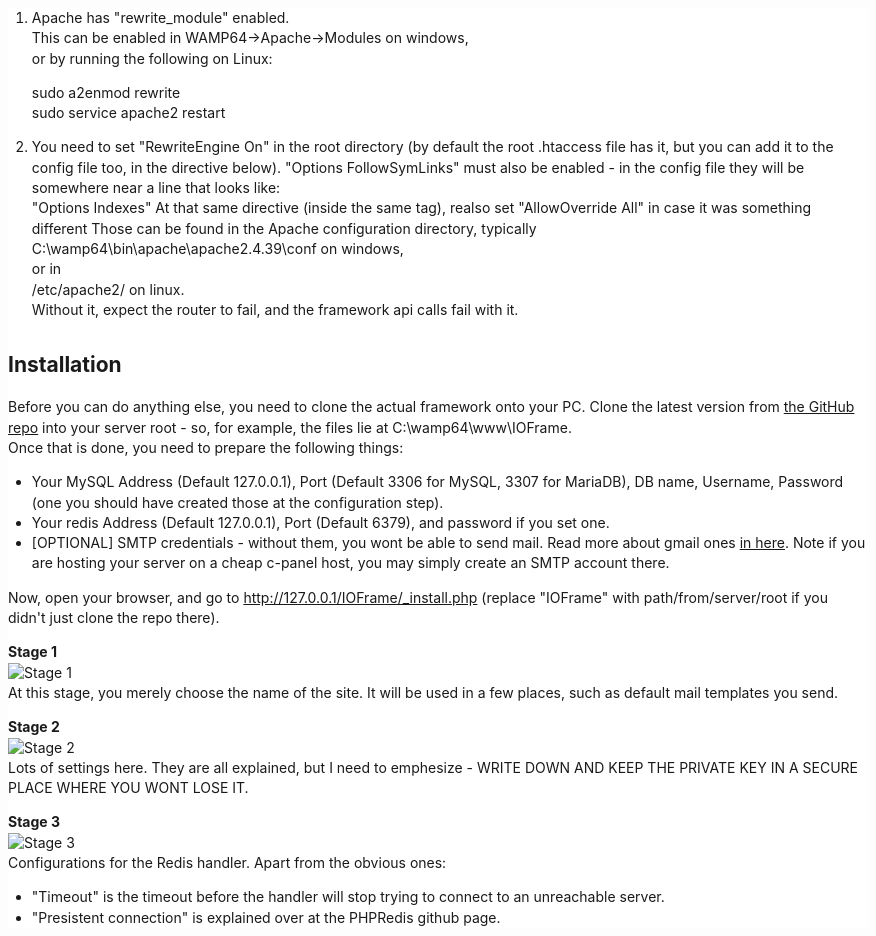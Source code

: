 1. Apache has "rewrite_module" enabled.  
This can be enabled in WAMP64->Apache->Modules on windows,  
or by running the following on Linux: 

    sudo a2enmod rewrite  
    sudo service apache2 restart
	
2. You need to set "RewriteEngine On" in the root directory (by default the root .htaccess file has it, but you can add it to the config file too, in the directive below).
"Options FollowSymLinks" must also be enabled - in the config file they will be somewhere near a line that looks like:  
    "Options Indexes"
At that same directive (inside the same <Directory></Directory> tag), realso set "AllowOverride All" in case it was something different
Those can be found in the Apache configuration directory, typically  
    C:\wamp64\bin\apache\apache2.4.39\conf on windows,  
or in  
    /etc/apache2/
on linux.  
Without it, expect the router to fail, and the framework api calls fail with it.

## Installation

Before you can do anything else, you need to clone the actual framework onto your PC.
Clone the latest version from [the GitHub repo](https://github.com/IgalOgonov/IOFrame) into your server root - so, for example, the files lie at C:\wamp64\www\IOFrame.  
Once that is done, you need to prepare the following things:  
- Your MySQL Address (Default 127.0.0.1), Port (Default 3306 for MySQL, 3307 for MariaDB), DB name, Username, Password (one you should have created those at the configuration step).  
- Your redis Address (Default 127.0.0.1), Port (Default 6379), and password if you set one.
- [OPTIONAL] SMTP credentials - without them, you wont be able to send mail. Read more about gmail ones [in here](https://www.lifewire.com/what-are-the-gmail-smtp-settings-1170854). Note if you are hosting your server on a cheap c-panel host, you may simply create an SMTP account there.

Now, open your browser, and go to http://127.0.0.1/IOFrame/_install.php (replace "IOFrame" with path/from/server/root if you didn't just clone the repo there).  

**Stage 1**  
![Stage 1](/docs/installScreenshots/1.png)  
At this stage, you merely choose the name of the site. It will be used in a few places, such as default mail templates you send.  
 
**Stage 2**  
![Stage 2](/docs/installScreenshots/2.png)  
Lots of settings here. They are all explained, but I need to emphesize - WRITE DOWN AND KEEP THE PRIVATE KEY IN A SECURE PLACE WHERE YOU WONT LOSE IT.  
 
**Stage 3**  
![Stage 3](/docs/installScreenshots/3.png)  
Configurations for the Redis handler. Apart from the obvious ones:  
* "Timeout" is the timeout before the handler will stop trying to connect to an unreachable server.
* "Presistent connection" is explained over at the PHPRedis github page.
 